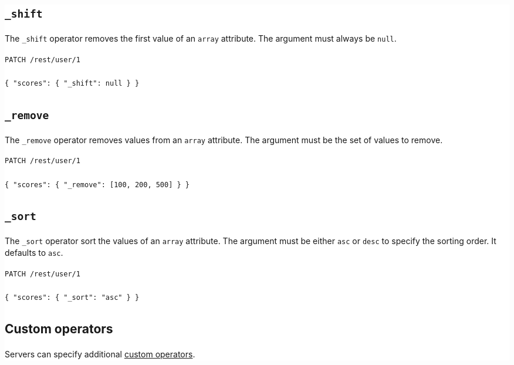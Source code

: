 ## `_shift`

The `_shift` operator removes the first value of an `array` attribute.
The argument must always be `null`.

```HTTP
PATCH /rest/user/1

{ "scores": { "_shift": null } }
```

## `_remove`

The `_remove` operator removes values from an `array` attribute.
The argument must be the set of values to remove.

```HTTP
PATCH /rest/user/1

{ "scores": { "_remove": [100, 200, 500] } }
```

## `_sort`

The `_sort` operator sort the values of an `array` attribute.
The argument must be either `asc` or `desc` to specify the sorting order.
It defaults to `asc`.

```HTTP
PATCH /rest/user/1

{ "scores": { "_sort": "asc" } }
```

## Custom operators

Servers can specify additional
[custom operators](../../server/data_model/patch.md).
